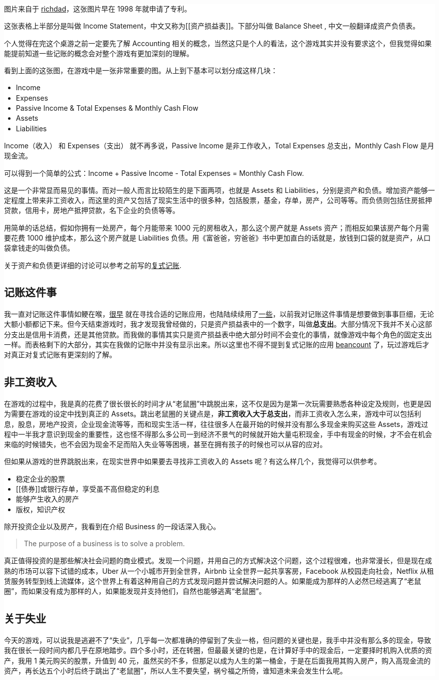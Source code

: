 图片来自于 [richdad](https://www.richdad.com/MediaLibrary/RichDad/images/blogs/income-statement-131003.png)，这张图片早在 1998 年就申请了专利。

这张表格上半部分是叫做 Income Statement，中文又称为[[资产损益表]]。下部分叫做 Balance Sheet , 中文一般翻译成资产负债表。

个人觉得在完这个桌游之前一定要先了解 Accounting 相关的概念，当然这只是个人的看法，这个游戏其实并没有要求这个，但我觉得如果能提前知道一些记账的概念会对整个游戏有更加深刻的理解。

看到上面的这张图，在游戏中是一张非常重要的图。从上到下基本可以划分成这样几块：

- Income
- Expenses
- Passive Income & Total Expenses & Monthly Cash Flow
- Assets
- Liabilities

Income（收入） 和 Expenses（支出） 就不再多说，Passive Income 是非工作收入，Total Expenses 总支出，Monthly Cash Flow 是月现金流。

可以得到一个简单的公式：Income + Passive Income - Total Expenses = Monthly Cash Flow.

这是一个非常显而易见的事情。而对一般人而言比较陌生的是下面两项，也就是 Assets 和 Liabilities，分别是资产和负债。增加资产能够一定程度上带来非工资收入，而这里的资产又包括了现实生活中的很多种，包括股票，基金，存单，房产，公司等等。而负债则包括住房抵押贷款，信用卡，房地产抵押贷款，名下企业的负债等等。

用简单的话总结，假如你拥有一处房产，每个月能带来 1000 元的房租收入，那么这个房产就是 Assets 资产；而相反如果该房产每个月需要花费 1000 维护成本，那么这个房产就是 Liabilities 负债。用《富爸爸，穷爸爸》书中更加直白的话就是，放钱到口袋的就是资产，从口袋拿钱走的叫做负债。

关于资产和负债更详细的讨论可以参考之前写的[复式记账](/post/2019/11/double-entry-bookkeeping.html).

## 记账这件事

我一直对记账这件事情如鲠在喉，[很早](/post/2014/09/expense-app.html) 就在寻找合适的记账应用，也陆陆续续用了[一些](/post/2019/11/double-entry-bookkeeping.html)，以前我对记账这件事情是想要做到事事巨细，无论大额小额都记下来。但今天结束游戏时，我才发现我曾经做的，只是资产损益表中的一个数字，叫做**总支出**。大部分情况下我并不关心这部分支出是信用卡消费，还是其他贷款。而我做的事情其实只是资产损益表中绝大部分时间不会变化的事情，就像游戏中每个角色的固定支出一样。而表格剩下的大部分，其实在我做的记账中并没有显示出来。所以这里也不得不提到复式记账的应用 [beancount](/post/2019/11/double-entry-bookkeeping.html) 了，玩过游戏后才对真正对复式记账有更深刻的了解。


## 非工资收入
在游戏的过程中，我是真的花费了很长很长的时间才从“老鼠圈”中跳脱出来，这不仅是因为是第一次玩需要熟悉各种设定及规则，也更是因为需要在游戏的设定中找到真正的 Assets。跳出老鼠圈的关键点是，**非工资收入大于总支出**，而非工资收入怎么来，游戏中可以包括利息，股息，房地产投资，企业现金流等等，而和现实生活一样，往往很多人在最开始的时候并没有那么多现金来购买这些 Assets，游戏过程中一半我才意识到现金的重要性，这也怪不得那么多公司一到经济不景气的时候就开始大量屯积现金，手中有现金的时候，才不会在机会来临的时候错失，也不会因为现金不足而陷入失业等等困境，甚至在拥有孩子的时候也可以从容的应对。

但如果从游戏的世界跳脱出来，在现实世界中如果要去寻找非工资收入的 Assets 呢？有这么样几个，我觉得可以供参考。

- 稳定企业的股票
- [[债券]]或银行存单，享受虽不高但稳定的利息
- 能够产生收入的房产
- 版权，知识产权

除开投资企业以及房产，我看到在介绍 Business 的一段话深入我心。

> The purpose of a business is to solve a problem.

真正值得投资的是那些解决社会问题的商业模式。发现一个问题，并用自己的方式解决这个问题，这个过程很难，也非常漫长，但是现在成熟的市场可以容下试错的成本，Uber 从一个小城市开到全世界，Airbnb 让全世界一起共享客房，Facebook 从校园走向社会，Netflix 从租赁服务转型到线上流媒体，这个世界上有着这种用自己的方式发现问题并尝试解决问题的人。如果能成为那样的人必然已经逃离了“老鼠圈”，而如果没有成为那样的人，如果能发现并支持他们，自然也能够逃离“老鼠圈”。

## 关于失业
今天的游戏，可以说我是逃避不了“失业”，几乎每一次都准确的停留到了失业一格，但问题的关键也是，我手中并没有那么多的现金，导致我在很长一段时间内都几乎在原地踏步。四个多小时，还在转圈，但最最关键的也是，在计算好手中的现金后，一定要择时机购入优质的资产，我用 1 美元购买的股票，升值到 40 元，虽然买的不多，但那足以成为人生的第一桶金，于是在后面我用其购入房产，购入高现金流的资产，再长达五个小时后终于跳出了“老鼠圈”，所以人生不要失望，祸兮福之所倚，谁知道未来会发生什么呢。
